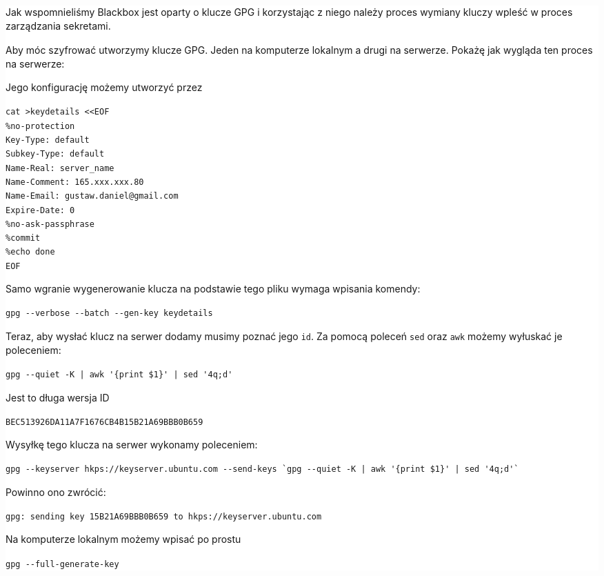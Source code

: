 
Jak wspomnieliśmy Blackbox jest oparty o klucze GPG i korzystając z niego należy proces wymiany kluczy wpleść w proces zarządzania sekretami.

Aby móc szyfrować utworzymy klucze GPG. Jeden na komputerze lokalnym a drugi na serwerze. Pokażę jak wygląda ten proces na serwerze:

Jego konfigurację możemy utworzyć przez

```
cat >keydetails <<EOF
%no-protection
Key-Type: default
Subkey-Type: default
Name-Real: server_name
Name-Comment: 165.xxx.xxx.80
Name-Email: gustaw.daniel@gmail.com
Expire-Date: 0
%no-ask-passphrase
%commit
%echo done
EOF
```

Samo wgranie wygenerowanie klucza na podstawie tego pliku wymaga wpisania komendy:

```
gpg --verbose --batch --gen-key keydetails
```

Teraz, aby wysłać klucz na serwer dodamy musimy poznać jego `id`. Za pomocą poleceń `sed` oraz `awk` możemy wyłuskać je poleceniem:

```
gpg --quiet -K | awk '{print $1}' | sed '4q;d'
```

Jest to długa wersja ID

```
BEC513926DA11A7F1676CB4B15B21A69BBB0B659
```

Wysyłkę tego klucza na serwer wykonamy poleceniem:

```
gpg --keyserver hkps://keyserver.ubuntu.com --send-keys `gpg --quiet -K | awk '{print $1}' | sed '4q;d'`
```

Powinno ono zwrócić:

```
gpg: sending key 15B21A69BBB0B659 to hkps://keyserver.ubuntu.com
```

Na komputerze lokalnym możemy wpisać po prostu

```
gpg --full-generate-key
```
